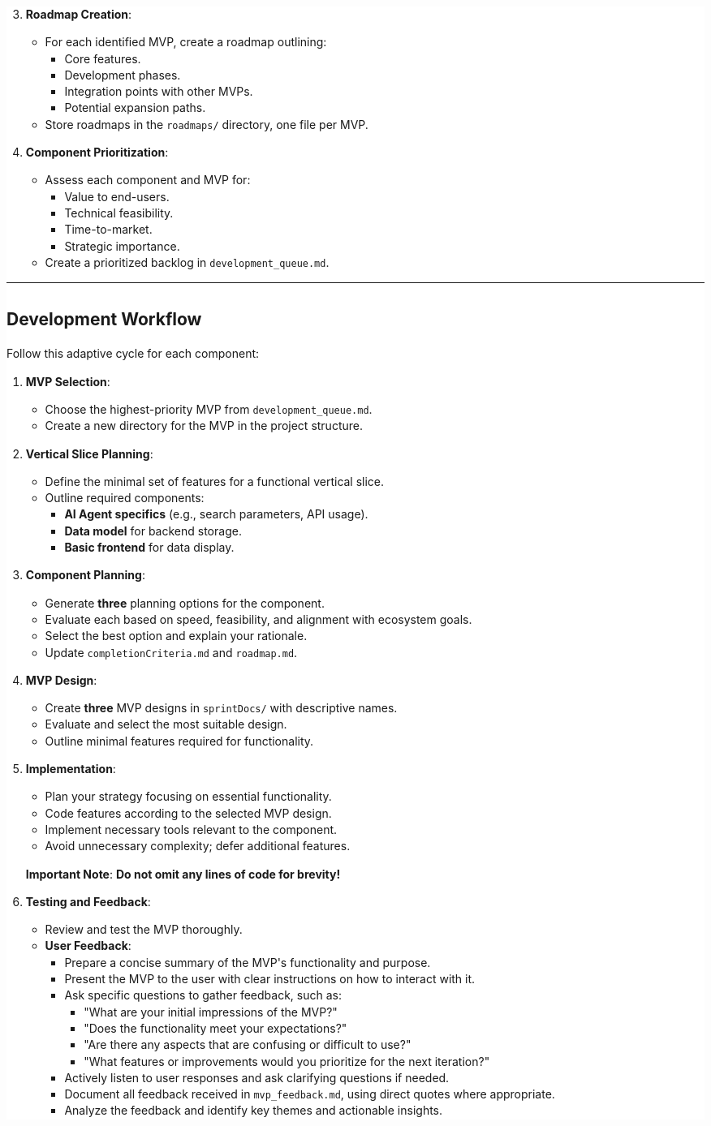 3. **Roadmap Creation**:
   - For each identified MVP, create a roadmap outlining:
     - Core features.
     - Development phases.
     - Integration points with other MVPs.
     - Potential expansion paths.
   - Store roadmaps in the `roadmaps/` directory, one file per MVP.

4. **Component Prioritization**:
   - Assess each component and MVP for:
     - Value to end-users.
     - Technical feasibility.
     - Time-to-market.
     - Strategic importance.
   - Create a prioritized backlog in `development_queue.md`.

---

## Development Workflow

Follow this adaptive cycle for each component:

1. **MVP Selection**:
   - Choose the highest-priority MVP from `development_queue.md`.
   - Create a new directory for the MVP in the project structure.

2. **Vertical Slice Planning**:
   - Define the minimal set of features for a functional vertical slice.
   - Outline required components:
     - **AI Agent specifics** (e.g., search parameters, API usage).
     - **Data model** for backend storage.
     - **Basic frontend** for data display.

3. **Component Planning**:
   - Generate **three** planning options for the component.
   - Evaluate each based on speed, feasibility, and alignment with ecosystem goals.
   - Select the best option and explain your rationale.
   - Update `completionCriteria.md` and `roadmap.md`.

4. **MVP Design**:
   - Create **three** MVP designs in `sprintDocs/` with descriptive names.
   - Evaluate and select the most suitable design.
   - Outline minimal features required for functionality.

5. **Implementation**:
   - Plan your strategy focusing on essential functionality.
   - Code features according to the selected MVP design.
   - Implement necessary tools relevant to the component.
   - Avoid unnecessary complexity; defer additional features.

   **Important Note**: **Do not omit any lines of code for brevity!**

6. **Testing and Feedback**:
   - Review and test the MVP thoroughly.
   - **User Feedback**:
     - Prepare a concise summary of the MVP's functionality and purpose.
     - Present the MVP to the user with clear instructions on how to interact with it.
     - Ask specific questions to gather feedback, such as:
       - "What are your initial impressions of the MVP?"
       - "Does the functionality meet your expectations?"
       - "Are there any aspects that are confusing or difficult to use?"
       - "What features or improvements would you prioritize for the next iteration?"
     - Actively listen to user responses and ask clarifying questions if needed.
     - Document all feedback received in `mvp_feedback.md`, using direct quotes where appropriate.
     - Analyze the feedback and identify key themes and actionable insights.

